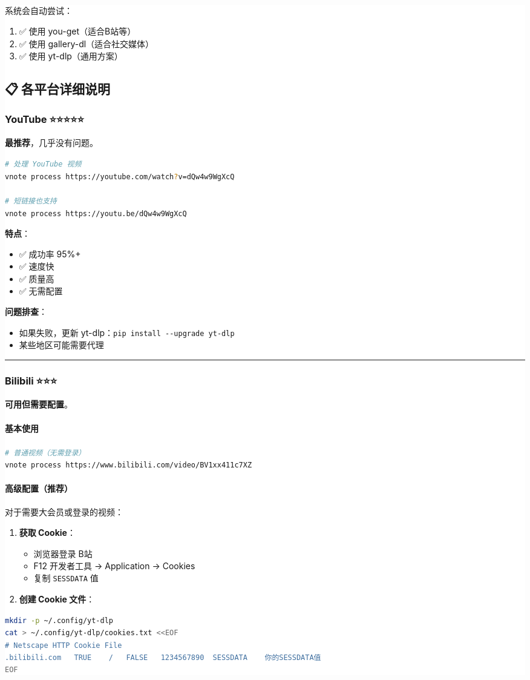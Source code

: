 系统会自动尝试：
1. ✅ 使用 you-get（适合B站等）
2. ✅ 使用 gallery-dl（适合社交媒体）
3. ✅ 使用 yt-dlp（通用方案）

## 📋 各平台详细说明

### YouTube ⭐⭐⭐⭐⭐

**最推荐**，几乎没有问题。

```bash
# 处理 YouTube 视频
vnote process https://youtube.com/watch?v=dQw4w9WgXcQ

# 短链接也支持
vnote process https://youtu.be/dQw4w9WgXcQ
```

**特点**：
- ✅ 成功率 95%+
- ✅ 速度快
- ✅ 质量高
- ✅ 无需配置

**问题排查**：
- 如果失败，更新 yt-dlp：`pip install --upgrade yt-dlp`
- 某些地区可能需要代理

---

### Bilibili ⭐⭐⭐

**可用但需要配置**。

#### 基本使用

```bash
# 普通视频（无需登录）
vnote process https://www.bilibili.com/video/BV1xx411c7XZ
```

#### 高级配置（推荐）

对于需要大会员或登录的视频：

1. **获取 Cookie**：
   - 浏览器登录 B站
   - F12 开发者工具 → Application → Cookies
   - 复制 `SESSDATA` 值

2. **创建 Cookie 文件**：
```bash
mkdir -p ~/.config/yt-dlp
cat > ~/.config/yt-dlp/cookies.txt <<EOF
# Netscape HTTP Cookie File
.bilibili.com	TRUE	/	FALSE	1234567890	SESSDATA	你的SESSDATA值
EOF
```
